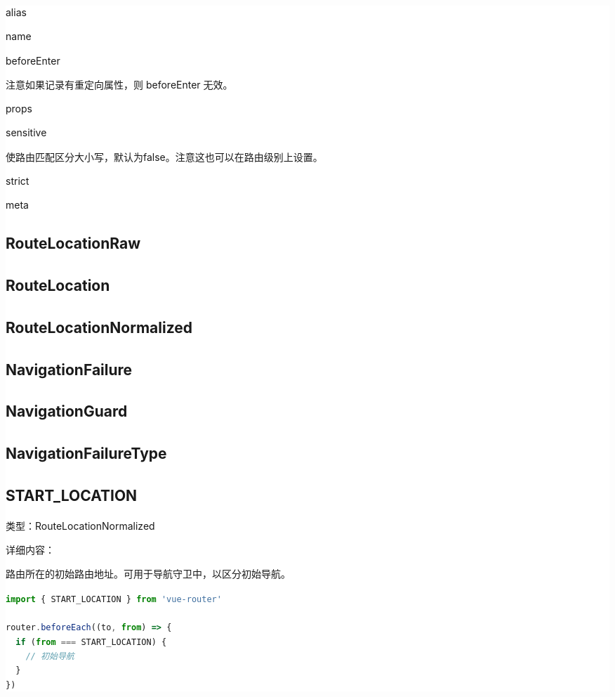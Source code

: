 
alias


name


beforeEnter

注意如果记录有重定向属性，则 beforeEnter 无效。


props

sensitive

使路由匹配区分大小写，默认为false。注意这也可以在路由级别上设置。


strict


meta


## RouteLocationRaw


## RouteLocation


## RouteLocationNormalized


## NavigationFailure


## NavigationGuard



## NavigationFailureType


## START_LOCATION

类型：RouteLocationNormalized

详细内容：

路由所在的初始路由地址。可用于导航守卫中，以区分初始导航。

```js
import { START_LOCATION } from 'vue-router'

router.beforeEach((to, from) => {
  if (from === START_LOCATION) {
    // 初始导航
  }
})
```